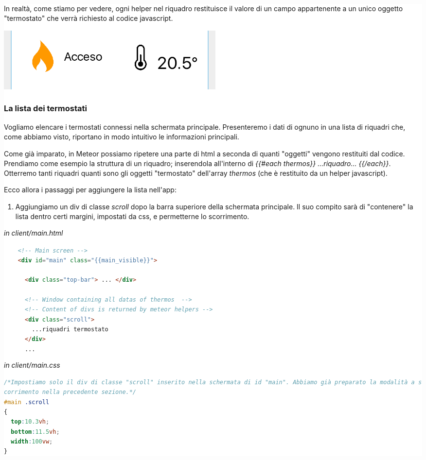 In realtà, come stiamo per vedere, ogni helper nel riquadro restituisce il valore di un campo appartenente a un unico oggetto "termostato" che verrà richiesto al codice javascript.


![I dati principali nel riquadro](images/image09.png)


### La lista dei termostati

Vogliamo elencare i termostati connessi nella schermata principale. Presenteremo i dati di ognuno in una lista di riquadri che, come abbiamo visto, riportano in modo intuitivo le informazioni principali.

Come già imparato, in Meteor possiamo ripetere una parte di html a seconda di quanti "oggetti" vengono restituiti dal codice. Prendiamo come esempio la struttura di un riquadro; inserendola all'interno di *{{#each thermos}} ...riquadro... {{/each}}*. Otterremo tanti riquadri quanti sono gli oggetti "termostato" dell'array *thermos* (che è restituito da un helper javascript).

Ecco allora i passaggi per aggiungere la lista nell'app:

1. Aggiungiamo un div di classe *scroll* dopo la barra superiore della schermata principale. Il suo compito sarà di "contenere" la lista dentro certi margini, impostati da css, e permetterne lo scorrimento. 

  *in client/main.html*
  ```html
      <!-- Main screen -->
      <div id="main" class="{{main_visible}}">
    
        <div class="top-bar"> ... </div>
    
        <!-- Window containing all datas of thermos  -->
        <!-- Content of divs is returned by meteor helpers -->
        <div class="scroll">
          ...riquadri termostato
        </div>
        ...
  ```

  *in client/main.css*
  ```css
  /*Impostiamo solo il div di classe "scroll" inserito nella schermata di id "main". Abbiamo già preparato la modalità a scorrimento nella precedente sezione.*/
  #main .scroll
  { 
    top:10.3vh;
    bottom:11.5vh; 
    width:100vw;
  }
  ```

